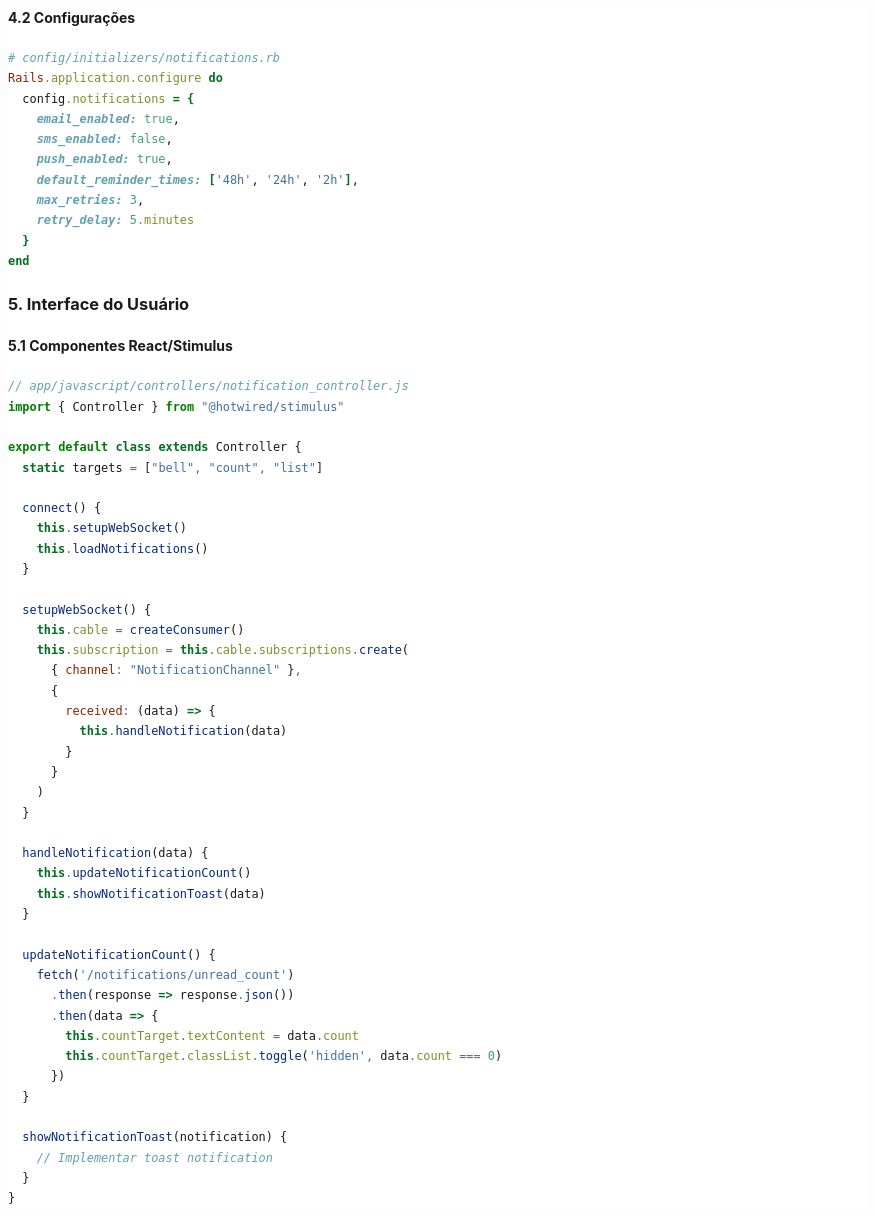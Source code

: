 #### 4.2 Configurações

```ruby
# config/initializers/notifications.rb
Rails.application.configure do
  config.notifications = {
    email_enabled: true,
    sms_enabled: false,
    push_enabled: true,
    default_reminder_times: ['48h', '24h', '2h'],
    max_retries: 3,
    retry_delay: 5.minutes
  }
end
```

### 5. Interface do Usuário

#### 5.1 Componentes React/Stimulus

```javascript
// app/javascript/controllers/notification_controller.js
import { Controller } from "@hotwired/stimulus"

export default class extends Controller {
  static targets = ["bell", "count", "list"]

  connect() {
    this.setupWebSocket()
    this.loadNotifications()
  }

  setupWebSocket() {
    this.cable = createConsumer()
    this.subscription = this.cable.subscriptions.create(
      { channel: "NotificationChannel" },
      {
        received: (data) => {
          this.handleNotification(data)
        }
      }
    )
  }

  handleNotification(data) {
    this.updateNotificationCount()
    this.showNotificationToast(data)
  }

  updateNotificationCount() {
    fetch('/notifications/unread_count')
      .then(response => response.json())
      .then(data => {
        this.countTarget.textContent = data.count
        this.countTarget.classList.toggle('hidden', data.count === 0)
      })
  }

  showNotificationToast(notification) {
    // Implementar toast notification
  }
}
```
